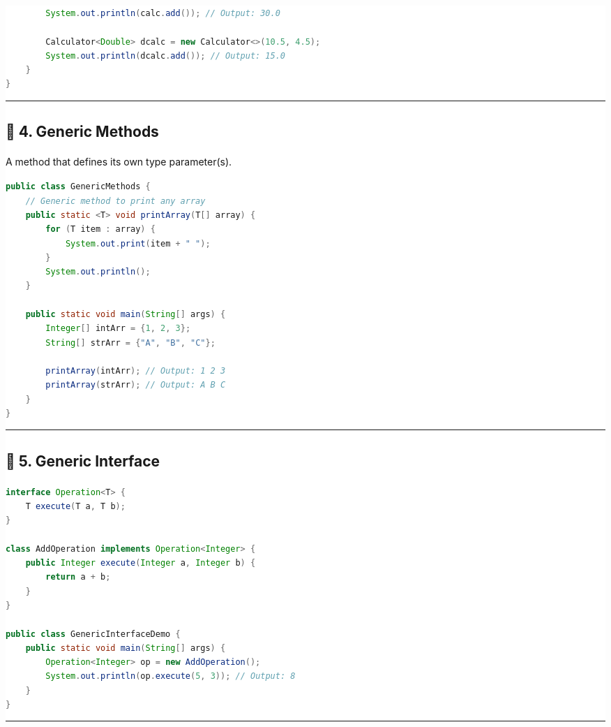 ```java
        System.out.println(calc.add()); // Output: 30.0

        Calculator<Double> dcalc = new Calculator<>(10.5, 4.5);
        System.out.println(dcalc.add()); // Output: 15.0
    }
}
```

---

## 🔸 4. Generic Methods

A method that defines its own type parameter(s).

```java
public class GenericMethods {
    // Generic method to print any array
    public static <T> void printArray(T[] array) {
        for (T item : array) {
            System.out.print(item + " ");
        }
        System.out.println();
    }

    public static void main(String[] args) {
        Integer[] intArr = {1, 2, 3};
        String[] strArr = {"A", "B", "C"};

        printArray(intArr); // Output: 1 2 3
        printArray(strArr); // Output: A B C
    }
}
```

---

## 🔸 5. Generic Interface

```java
interface Operation<T> {
    T execute(T a, T b);
}

class AddOperation implements Operation<Integer> {
    public Integer execute(Integer a, Integer b) {
        return a + b;
    }
}

public class GenericInterfaceDemo {
    public static void main(String[] args) {
        Operation<Integer> op = new AddOperation();
        System.out.println(op.execute(5, 3)); // Output: 8
    }
}
```

---